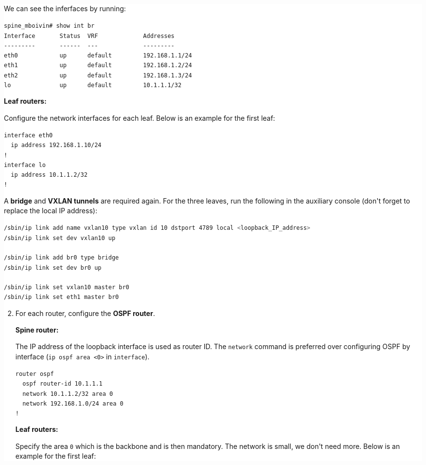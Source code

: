    We can see the inferfaces by running:

   ```vtysh
   spine_mboivin# show int br
   Interface       Status  VRF             Addresses
   ---------       ------  ---             ---------
   eth0            up      default         192.168.1.1/24
   eth1            up      default         192.168.1.2/24
   eth2            up      default         192.168.1.3/24
   lo              up      default         10.1.1.1/32
   ```

   **Leaf routers:**

   Configure the network interfaces for each leaf. Below is an example for the first leaf:

   ```vtysh
   interface eth0
     ip address 192.168.1.10/24
   !
   interface lo
     ip address 10.1.1.2/32
   !
   ```

   A **bridge** and **VXLAN tunnels** are required again. For the three leaves, run the following in the auxiliary console (don't forget to replace the local IP address):

   ```sh
   /sbin/ip link add name vxlan10 type vxlan id 10 dstport 4789 local <loopback_IP_address>
   /sbin/ip link set dev vxlan10 up

   /sbin/ip link add br0 type bridge
   /sbin/ip link set dev br0 up

   /sbin/ip link set vxlan10 master br0
   /sbin/ip link set eth1 master br0
   ```

2. For each router, configure the **OSPF router**.

   **Spine router:**

   The IP address of the loopback interface is used as router ID. The `network` command is preferred over configuring OSPF by interface (`ip ospf area <0>` in `interface`).

   ```vtysh
   router ospf
     ospf router-id 10.1.1.1
     network 10.1.1.2/32 area 0
     network 192.168.1.0/24 area 0
   !
   ```

   **Leaf routers:**

   Specify the area `0` which is the backbone and is then mandatory. The network is small, we don't need more. Below is an example for the first leaf:
